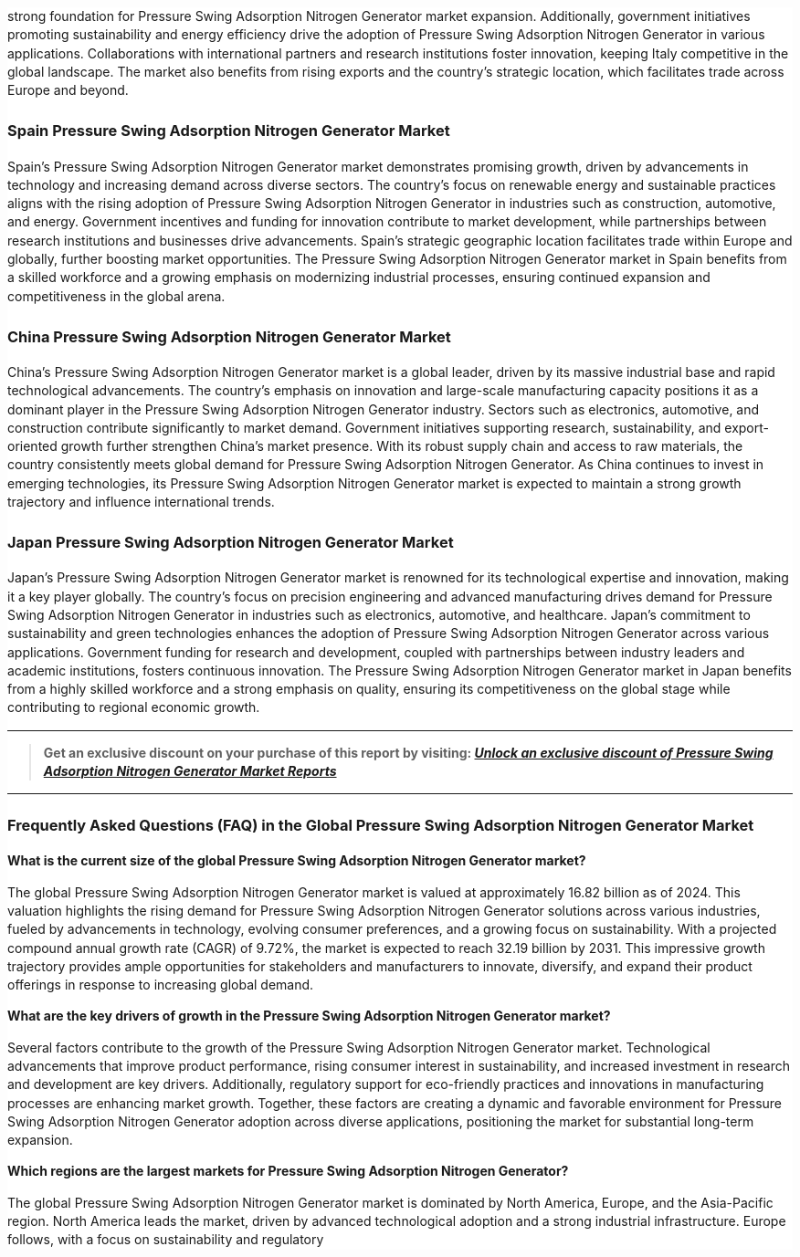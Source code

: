 strong foundation for Pressure Swing Adsorption Nitrogen Generator market expansion. Additionally, government initiatives promoting sustainability and energy efficiency drive the adoption of Pressure Swing Adsorption Nitrogen Generator in various applications. Collaborations with international partners and research institutions foster innovation, keeping Italy competitive in the global landscape. The market also benefits from rising exports and the country&rsquo;s strategic location, which facilitates trade across Europe and beyond.</p><h3>Spain Pressure Swing Adsorption Nitrogen Generator Market</h3><p>Spain&rsquo;s Pressure Swing Adsorption Nitrogen Generator market demonstrates promising growth, driven by advancements in technology and increasing demand across diverse sectors. The country&rsquo;s focus on renewable energy and sustainable practices aligns with the rising adoption of Pressure Swing Adsorption Nitrogen Generator in industries such as construction, automotive, and energy. Government incentives and funding for innovation contribute to market development, while partnerships between research institutions and businesses drive advancements. Spain&rsquo;s strategic geographic location facilitates trade within Europe and globally, further boosting market opportunities. The Pressure Swing Adsorption Nitrogen Generator market in Spain benefits from a skilled workforce and a growing emphasis on modernizing industrial processes, ensuring continued expansion and competitiveness in the global arena.</p><h3>China Pressure Swing Adsorption Nitrogen Generator Market</h3><p>China&rsquo;s Pressure Swing Adsorption Nitrogen Generator market is a global leader, driven by its massive industrial base and rapid technological advancements. The country&rsquo;s emphasis on innovation and large-scale manufacturing capacity positions it as a dominant player in the Pressure Swing Adsorption Nitrogen Generator industry. Sectors such as electronics, automotive, and construction contribute significantly to market demand. Government initiatives supporting research, sustainability, and export-oriented growth further strengthen China&rsquo;s market presence. With its robust supply chain and access to raw materials, the country consistently meets global demand for Pressure Swing Adsorption Nitrogen Generator. As China continues to invest in emerging technologies, its Pressure Swing Adsorption Nitrogen Generator market is expected to maintain a strong growth trajectory and influence international trends.</p><h3>Japan Pressure Swing Adsorption Nitrogen Generator Market</h3><p>Japan&rsquo;s Pressure Swing Adsorption Nitrogen Generator market is renowned for its technological expertise and innovation, making it a key player globally. The country&rsquo;s focus on precision engineering and advanced manufacturing drives demand for Pressure Swing Adsorption Nitrogen Generator in industries such as electronics, automotive, and healthcare. Japan&rsquo;s commitment to sustainability and green technologies enhances the adoption of Pressure Swing Adsorption Nitrogen Generator across various applications. Government funding for research and development, coupled with partnerships between industry leaders and academic institutions, fosters continuous innovation. The Pressure Swing Adsorption Nitrogen Generator market in Japan benefits from a highly skilled workforce and a strong emphasis on quality, ensuring its competitiveness on the global stage while contributing to regional economic growth.</p><hr /><blockquote><p><strong>Get an exclusive discount on your purchase of this report by visiting: <em><a href="://marketresearchpulse.com/ask-for-discount/16779?utm_source=Github&amp;utm_medium=052">Unlock an exclusive discount of Pressure Swing Adsorption Nitrogen Generator Market Reports</a></em>&nbsp;</strong></p></blockquote><hr /><h3>Frequently Asked Questions (FAQ) in the Global Pressure Swing Adsorption Nitrogen Generator Market</h3><p><strong>What is the current size of the global Pressure Swing Adsorption Nitrogen Generator market?</strong></p><p>The global Pressure Swing Adsorption Nitrogen Generator market is valued at approximately 16.82 billion as of 2024. This valuation highlights the rising demand for Pressure Swing Adsorption Nitrogen Generator solutions across various industries, fueled by advancements in technology, evolving consumer preferences, and a growing focus on sustainability. With a projected compound annual growth rate (CAGR) of 9.72%, the market is expected to reach 32.19 billion by 2031. This impressive growth trajectory provides ample opportunities for stakeholders and manufacturers to innovate, diversify, and expand their product offerings in response to increasing global demand.</p><p><strong>What are the key drivers of growth in the Pressure Swing Adsorption Nitrogen Generator market?</strong></p><p>Several factors contribute to the growth of the Pressure Swing Adsorption Nitrogen Generator market. Technological advancements that improve product performance, rising consumer interest in sustainability, and increased investment in research and development are key drivers. Additionally, regulatory support for eco-friendly practices and innovations in manufacturing processes are enhancing market growth. Together, these factors are creating a dynamic and favorable environment for Pressure Swing Adsorption Nitrogen Generator adoption across diverse applications, positioning the market for substantial long-term expansion.</p><p><strong>Which regions are the largest markets for Pressure Swing Adsorption Nitrogen Generator?</strong></p><p>The global Pressure Swing Adsorption Nitrogen Generator market is dominated by North America, Europe, and the Asia-Pacific region. North America leads the market, driven by advanced technological adoption and a strong industrial infrastructure. Europe follows, with a focus on sustainability and regulatory